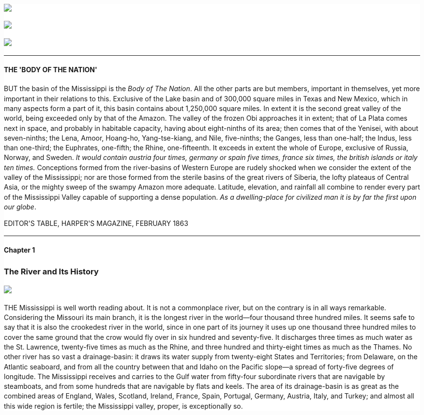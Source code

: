 
![](images/frontispiece.jpg)

![](images/front2.jpg ) 

![](images/titlepage.jpg)

---

#### THE 'BODY OF THE NATION'

BUT the basin of the Mississippi is the _Body of The Nation_. All the other parts are but members, important in themselves, yet more important in their relations to this. Exclusive of the Lake basin and of 300,000 square miles in Texas and New Mexico, which in many aspects form a part of it, this basin contains about 1,250,000 square miles. In extent it is the second great valley of the world, being exceeded only by that of the Amazon. The valley of the frozen Obi approaches it in extent; that of La Plata comes next in space, and probably in habitable capacity, having about eight-ninths of its area; then comes that of the Yenisei, with about seven-ninths; the Lena, Amoor, Hoang-ho, Yang-tse-kiang, and Nile, five-ninths; the Ganges, less than one-half; the Indus, less than one-third; the Euphrates, one-fifth; the Rhine, one-fifteenth. It exceeds in extent the whole of Europe, exclusive of Russia, Norway, and Sweden. _It would contain austria four times, germany or spain five times, france six times, the british islands or italy ten times._ Conceptions formed from the river-basins of Western Europe are rudely shocked when we consider the extent of the valley of the Mississippi; nor are those formed from the sterile basins of the great rivers of Siberia, the lofty plateaus of Central Asia, or the mighty sweep of the swampy Amazon more adequate. Latitude, elevation, and rainfall all combine to render every part of the Mississippi Valley capable of supporting a dense population. _As a dwelling-place for civilized man it is by far the first upon our globe_.

EDITOR'S TABLE, HARPER'S MAGAZINE, FEBRUARY 1863

---

#### Chapter 1

### The River and Its History

![](021.jpg ) 

THE Mississippi is well worth reading about. It is not a commonplace river, but on the contrary is in all ways remarkable. Considering the Missouri its main branch, it is the longest river in the world—four thousand three hundred miles. It seems safe to say that it is also the crookedest river in the world, since in one part of its journey it uses up one thousand three hundred miles to cover the same ground that the crow would fly over in six hundred and seventy-five. It discharges three times as much water as the St. Lawrence, twenty-five times as much as the Rhine, and three hundred and thirty-eight times as much as the Thames. No other river has so vast a drainage-basin: it draws its water supply from twenty-eight States and Territories; from Delaware, on the Atlantic seaboard, and from all the country between that and Idaho on the Pacific slope—a spread of forty-five degrees of longitude. The Mississippi receives and carries to the Gulf water from fifty-four subordinate rivers that are navigable by steamboats, and from some hundreds that are navigable by flats and keels. The area of its drainage-basin is as great as the combined areas of England, Wales, Scotland, Ireland, France, Spain, Portugal, Germany, Austria, Italy, and Turkey; and almost all this wide region is fertile; the Mississippi valley, proper, is exceptionally so.
